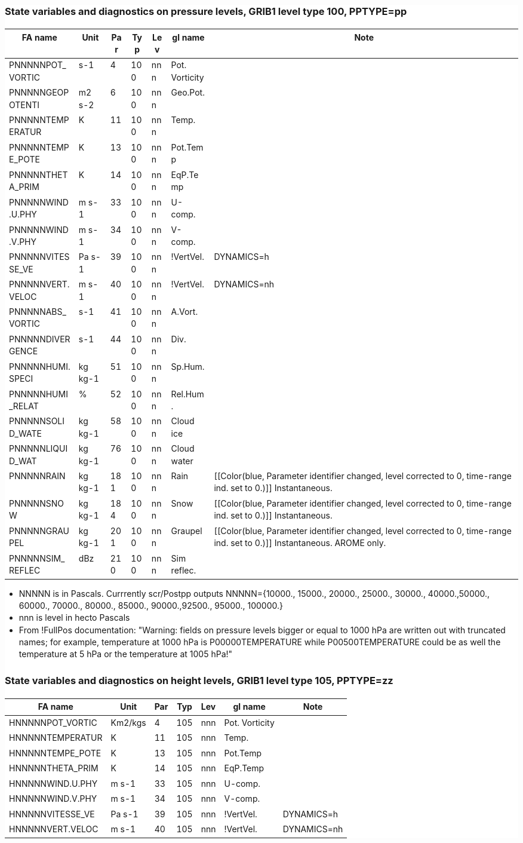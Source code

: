 ### State variables and diagnostics on pressure levels, GRIB1 level type 100, PPTYPE=pp


|FA name            |Unit     | Par | Typ | Lev |gl name              |Note            |
| --- | --- | --- | --- | --- | --- | --- |
| PNNNNNPOT_VORTIC  | s-1 |   4 | 100 | nnn | Pot. Vorticity      |                |
| PNNNNNGEOPOTENTI  | m2 s-2  |   6 | 100 | nnn | Geo.Pot.            |                |
| PNNNNNTEMPERATUR  | K       |  11 | 100 | nnn | Temp.               |                |
| PNNNNNTEMPE_POTE  | K       |  13 | 100 | nnn | Pot.Temp            |                |
| PNNNNNTHETA_PRIM  | K       |  14 | 100 | nnn | EqP.Temp            |                |
| PNNNNNWIND.U.PHY  | m s-1   |  33 | 100 | nnn | U-comp.             |                |
| PNNNNNWIND.V.PHY  | m s-1   |  34 | 100 | nnn | V-comp.             |                |
| PNNNNNVITESSE_VE  | Pa s-1  |  39 | 100 | nnn | !VertVel.           | DYNAMICS=h     |
| PNNNNNVERT.VELOC  | m s-1   |  40 | 100 | nnn | !VertVel.           | DYNAMICS=nh    |
| PNNNNNABS_VORTIC  | s-1     |  41 | 100 | nnn | A.Vort.             |                |
| PNNNNNDIVERGENCE  | s-1     |  44 | 100 | nnn | Div.                |                |
| PNNNNNHUMI.SPECI  | kg kg-1 |  51 | 100 | nnn | Sp.Hum.             |                |
| PNNNNNHUMI_RELAT  | %       |  52 | 100 | nnn | Rel.Hum.            |                |
| PNNNNNSOLID_WATE  | kg kg-1 |  58 | 100 | nnn | Cloud ice           |                |
| PNNNNNLIQUID_WAT  | kg kg-1 |  76 | 100 | nnn | Cloud water         |                |
| PNNNNNRAIN        | kg kg-1 | 181 | 100 | nnn | Rain                | [[Color(blue, Parameter identifier changed, level corrected to 0, time-range ind. set to 0.)]] Instantaneous. |
| PNNNNNSNOW        | kg kg-1 | 184 | 100 | nnn | Snow                | [[Color(blue, Parameter identifier changed, level corrected to 0, time-range ind. set to 0.)]] Instantaneous. |
| PNNNNNGRAUPEL     | kg kg-1 | 201 | 100 | nnn | Graupel             | [[Color(blue, Parameter identifier changed, level corrected to 0, time-range ind. set to 0.)]] Instantaneous. AROME only.     |
| PNNNNNSIM_REFLEC  | dBz     | 210 | 100 | nnn | Sim reflec.         |                |
 * NNNNN is in Pascals. Currrently scr/Postpp outputs NNNNN={10000., 15000., 20000., 25000., 30000., 40000.,50000., 60000., 70000., 80000., 85000., 90000.,92500., 95000., 100000.} 
 * nnn is level in hecto Pascals
 * From !FullPos documentation: "Warning: fields on pressure levels bigger or equal to 1000 hPa are written out with truncated names; for example, temperature at 1000 hPa is P00000TEMPERATURE while P00500TEMPERATURE could be as well the temperature at 5 hPa or the temperature at 1005 hPa!"

### State variables and diagnostics on height levels, GRIB1 level type 105, PPTYPE=zz


|FA name            |Unit     | Par | Typ | Lev |gl name              |Note            |
| --- | --- | --- | --- | --- | --- | --- |
| HNNNNNPOT_VORTIC  | Km2/kgs |   4 | 105 | nnn | Pot. Vorticity      |                |
| HNNNNNTEMPERATUR  | K       |  11 | 105 | nnn | Temp.               |                |
| HNNNNNTEMPE_POTE  | K       |  13 | 105 | nnn | Pot.Temp            |                |
| HNNNNNTHETA_PRIM  | K       |  14 | 105 | nnn | EqP.Temp            |                |
| HNNNNNWIND.U.PHY  | m s-1   |  33 | 105 | nnn | U-comp.             |                |
| HNNNNNWIND.V.PHY  | m s-1   |  34 | 105 | nnn | V-comp.             |                |
| HNNNNNVITESSE_VE  | Pa s-1  |  39 | 105 | nnn | !VertVel.           | DYNAMICS=h     |
| HNNNNNVERT.VELOC  | m s-1   |  40 | 105 | nnn | !VertVel.           | DYNAMICS=nh    |